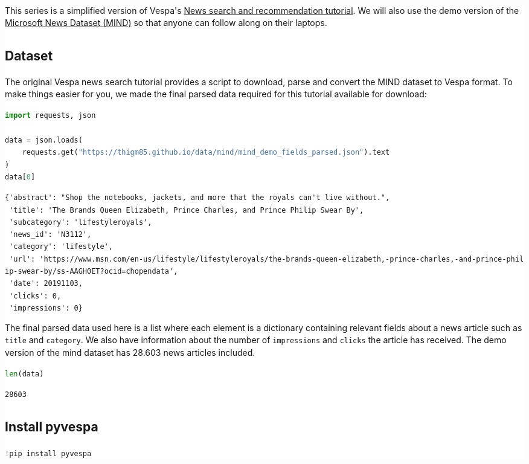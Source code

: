 This series is a simplified version of Vespa's [News search and recommendation tutorial](https://docs.vespa.ai/en/tutorials/news-2-basic-feeding-and-query.html). We will also use the demo version of the [Microsoft News Dataset (MIND)](https://msnews.github.io/) so that anyone can follow along on their laptops.

## Dataset

The original Vespa news search tutorial provides a script to download, parse and convert the MIND dataset to Vespa  format. To make things easier for you, we made the final parsed data required for this tutorial available for download:


```python
import requests, json

data = json.loads(
    requests.get("https://thigm85.github.io/data/mind/mind_demo_fields_parsed.json").text
)
data[0]
```




    {'abstract': "Shop the notebooks, jackets, and more that the royals can't live without.",
     'title': 'The Brands Queen Elizabeth, Prince Charles, and Prince Philip Swear By',
     'subcategory': 'lifestyleroyals',
     'news_id': 'N3112',
     'category': 'lifestyle',
     'url': 'https://www.msn.com/en-us/lifestyle/lifestyleroyals/the-brands-queen-elizabeth,-prince-charles,-and-prince-philip-swear-by/ss-AAGH0ET?ocid=chopendata',
     'date': 20191103,
     'clicks': 0,
     'impressions': 0}



The final parsed data used here is a list where each element is a dictionary containing relevant fields about a news article such as `title` and `category`. We also have information about the number of `impressions` and `clicks` the article has received. The demo version of the mind dataset has 28.603 news articles included.


```python
len(data)
```




    28603



## Install pyvespa


```python
!pip install pyvespa
```
